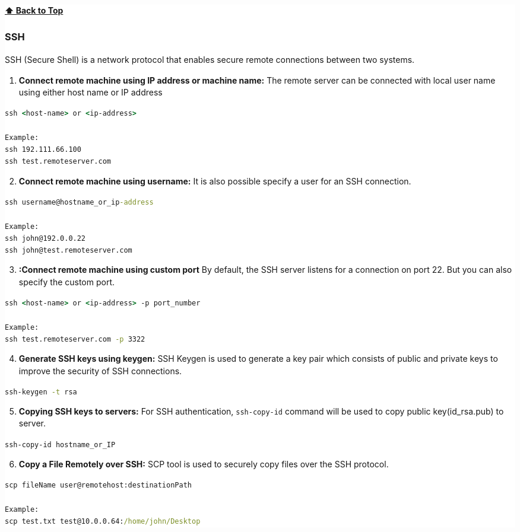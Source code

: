 **[⬆ Back to Top](#table-of-contents)**

### SSH

SSH (Secure Shell) is a network protocol that enables secure remote connections between two systems.

1.  **Connect remote machine using IP address or machine name:** The remote server can be connected with local user name using either host name or IP address

```cmd
ssh <host-name> or <ip-address>

Example:
ssh 192.111.66.100
ssh test.remoteserver.com
```

2.  **Connect remote machine using username:** It is also possible specify a user for an SSH connection.

```cmd
ssh username@hostname_or_ip-address

Example:
ssh john@192.0.0.22
ssh john@test.remoteserver.com
```

3.  **:Connect remote machine using custom port** By default, the SSH server listens for a connection on port 22. But you can also specify the custom port.

```cmd
ssh <host-name> or <ip-address> -p port_number

Example:
ssh test.remoteserver.com -p 3322
```

4.  **Generate SSH keys using keygen:** SSH Keygen is used to generate a key pair which consists of public and private keys to improve the security of SSH connections.

```cmd
ssh-keygen -t rsa
```

5.  **Copying SSH keys to servers:** For SSH authentication, `ssh-copy-id` command will be used to copy public key(id_rsa.pub) to server.

```cmd
ssh-copy-id hostname_or_IP
```

6.  **Copy a File Remotely over SSH:** SCP tool is used to securely copy files over the SSH protocol.

```cmd
scp fileName user@remotehost:destinationPath

Example:
scp test.txt test@10.0.0.64:/home/john/Desktop
```
